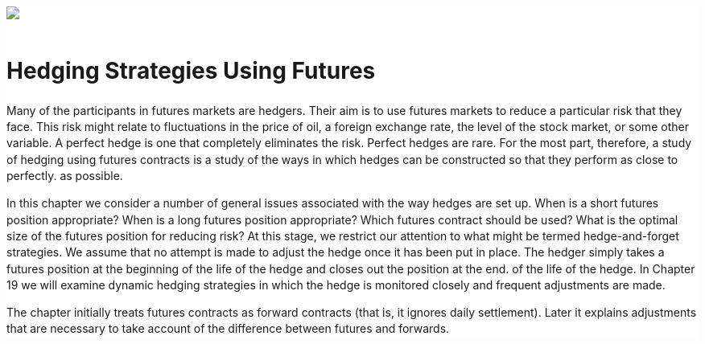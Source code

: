
![](951f4b96401ce23c7b480a554d18824fb759b651f1de44149a16872f7ddb2d3e.jpg)  

# Hedging Strategies Using Futures  

Many of the participants in futures markets are hedgers. Their aim is to use futures markets to reduce a particular risk that they face. This risk might relate to fluctuations in the price of oil, a foreign exchange rate, the level of the stock market, or some other variable. A perfect hedge is one that completely eliminates the risk. Perfect hedges are rare. For the most part, therefore, a study of hedging using futures contracts is a study of the ways in which hedges can be constructed so that they perform as close to perfectly. as possible.  

In this chapter we consider a number of general issues associated with the way hedges are set up. When is a short futures position appropriate? When is a long futures position appropriate? Which futures contract should be used? What is the optimal size of the futures position for reducing risk? At this stage, we restrict our attention to what might be termed hedge-and-forget strategies. We assume that no attempt is made to adjust the hedge once it has been put in place. The hedger simply takes a futures position at the beginning of the life of the hedge and closes out the position at the end. of the life of the hedge. In Chapter 19 we will examine dynamic hedging strategies in which the hedge is monitored closely and frequent adjustments are made.  

The chapter initially treats futures contracts as forward contracts (that is, it ignores daily settlement). Later it explains adjustments that are necessary to take account of the difference between futures and forwards.  
